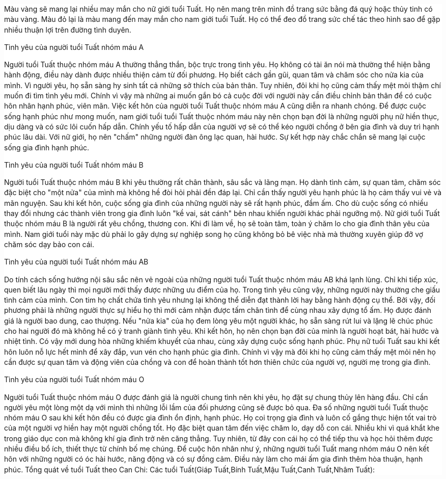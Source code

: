 

Màu vàng sẽ mang lại nhiều may mắn cho nữ giới tuổi Tuất. Họ nên mang trên mình đồ trang sức bằng đá quý hoặc thủy tinh có màu vàng. Màu đỏ lại là màu mang đến may mắn cho nam giới tuổi Tuất. Họ có thể đeo đồ trang sức chế tác theo hình sao để gặp nhiều thuận lợi trên đường tình duyên.



Tình yêu của người tuổi Tuất nhóm máu A


Người tuổi Tuất thuộc nhóm máu A thường thẳng thắn, bộc trực trong tình yêu. Họ không có tài ăn nói mà thường thể hiện bằng hành động, điều này dành được nhiều thiện cảm từ đối phương. Họ biết cách gần gũi, quan tâm và chăm sóc cho nửa kia của mình. Vì người yêu, họ sẵn sàng hy sinh tất cả những sở thích của bản thân. Tuy nhiên, đôi khi họ cũng cảm thấy mệt mỏi thậm chí muốn đi tìm tình yêu mới. Chính vì vậy mà những ai muốn gắn bó cả cuộc đời với người này cần điều chỉnh bản thân để có cuộc hôn nhân hạnh phúc, viên mãn. Việc kết hôn của người tuổi Tuất thuộc nhóm máu A cũng diễn ra nhanh chóng. Để được cuộc sống hạnh phúc như mong muốn, nam giới tuổi tuổi Tuất thuộc nhóm máu này nên chọn bạn đời là những người phụ nữ hiền thục, dịu dàng và có sức lôi cuốn hấp dẫn. Chính yếu tố hấp dẫn của người vợ sẽ có thể kéo người chồng ở bên gia đình và duy trì hạnh phúc lâu dài. Với nữ giới, họ nên "chấm" những người đàn ông lạc quan, hài hước. Sự kết hợp này chắc chắn sẽ mang lại cuộc sống gia đình hạnh phúc.



Tình yêu của người tuổi Tuất nhóm máu B


Người tuổi Tuất thuộc nhóm máu B khi yêu thường rất chân thành, sâu sắc và lãng mạn. Họ dành tình cảm, sự quan tâm, chăm sóc đặc biệt cho "một nửa" của mình mà không hề đòi hỏi phải đền đáp lại. Chỉ cần thấy người yêu hạnh phúc là họ cảm thấy vui vẻ và mãn nguyện. Sau khi kết hôn, cuộc sống gia đình của những người này sẽ rất hạnh phúc, đầm ấm. Cho dù cuộc sống có nhiều thay đổi nhưng các thành viên trong gia đình luôn "kề vai, sát cánh" bên nhau khiến người khác phải ngưỡng mộ. Nữ giới tuổi Tuất thuộc nhóm máu B là người rất yêu chồng, thương con. Khi đi làm về, họ sẽ toàn tâm, toàn ý chăm lo cho gia đình thân yêu của mình. Nam giới tuổi này mặc dù phải lo gây dựng sự nghiệp song họ cũng không bỏ bê việc nhà mà thường xuyên giúp đỡ vợ chăm sóc dạy bảo con cái.



Tình yêu của người tuổi Tuất nhóm máu AB


Do tính cách sống hướng nội sâu sắc nên vẻ ngoài của những người tuổi Tuất thuộc nhóm máu AB khá lạnh lùng. Chỉ khi tiếp xúc, quen biết lâu ngày thì mọi người mới thấy được những ưu điểm của họ. Trong tình yêu cũng vậy, những người này thường che giấu tình cảm của mình. Con tim họ chất chứa tình yêu nhưng lại không thể diễn đạt thành lời hay bằng hành động cụ thể. Bởi vậy, đối phương phải là những người thực sự hiểu họ thì mới cảm nhận được tấm chân tình để cùng nhau xây dựng tổ ấm. Họ được đánh giá là người bao dung, cao thượng. Nếu "nửa kia" của họ đem lòng yêu một người khác, họ sẵn sàng rút lui và lặng lẽ chúc phúc cho hai người đó mà không hề có ý tranh giành tình yêu. Khi kết hôn, họ nên chọn bạn đời của mình là người hoạt bát, hài hước và nhiệt tình. Có vậy mới dung hòa những khiếm khuyết của nhau, cùng xây dựng cuộc sống hạnh phúc. Phụ nữ tuổi Tuất sau khi kết hôn luôn nỗ lực hết mình để xây đắp, vun vén cho hạnh phúc gia đình. Chính vì vậy mà đôi khi họ cũng cảm thấy mệt mỏi nên họ cần được sự quan tâm và động viên của chồng và con để hoàn thành tốt hơn thiên chức của người vợ, người mẹ trong gia đình.



Tình yêu của người tuổi Tuất nhóm máu O


Người tuổi Tuất thuộc nhóm máu O được đánh giá là người chung tình nên khi yêu, họ đặt sự chung thủy lên hàng đầu. Chỉ cần người yêu một lòng một dạ với mình thì những lỗi lầm của đối phương cũng sẽ được bỏ qua. Đa số những người tuổi Tuất thuộc nhóm máu O sau khi kết hôn đều có được gia đình ổn định, hạnh phúc. Họ coi trọng gia đình và luôn cố gắng thực hiện tốt vai trò của một người vợ hiền hay một người chồng tốt. Họ đặc biệt quan tâm đến việc chăm lo, dạy dỗ con cái. Nhiều khi vì quá khắt khe trong giáo dục con mà không khí gia đình trở nên căng thẳng. Tuy nhiên, từ đây con cái họ có thể tiếp thu và học hỏi thêm được nhiều điều bổ ích, thiết thực từ chính bố mẹ chúng. Để cuộc hôn nhân như ý, những người tuổi Tuất mang nhóm máu O nên kết hôn với những người có óc hài hước, năng động và có sự đồng cảm. Điều này làm cho mái ấm gia đình thêm hòa thuận, hạnh phúc.
Tổng quát về tuổi Tuất theo Can Chi:
Các tuổi Tuất(Giáp Tuất,Bính Tuất,Mậu Tuất,Canh Tuất,Nhâm Tuất):
